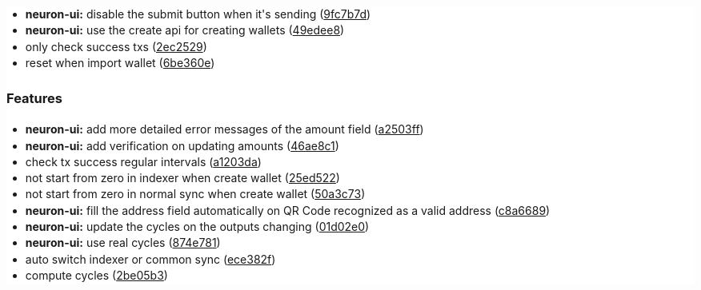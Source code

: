 - **neuron-ui:** disable the submit button when it's sending ([9fc7b7d](https://github.com/nervosnetwork/neuron/commit/9fc7b7d))
- **neuron-ui:** use the create api for creating wallets ([49edee8](https://github.com/nervosnetwork/neuron/commit/49edee8))
- only check success txs ([2ec2529](https://github.com/nervosnetwork/neuron/commit/2ec2529))
- reset when import wallet ([6be360e](https://github.com/nervosnetwork/neuron/commit/6be360e))

### Features

- **neuron-ui:** add more detailed error messages of the amount field ([a2503ff](https://github.com/nervosnetwork/neuron/commit/a2503ff))
- **neuron-ui:** add verification on updating amounts ([46ae8c1](https://github.com/nervosnetwork/neuron/commit/46ae8c1))
- check tx success regular intervals ([a1203da](https://github.com/nervosnetwork/neuron/commit/a1203da))
- not start from zero in indexer when create wallet ([25ed522](https://github.com/nervosnetwork/neuron/commit/25ed522))
- not start from zero in normal sync when create wallet ([50a3c73](https://github.com/nervosnetwork/neuron/commit/50a3c73))
- **neuron-ui:** fill the address field automatically on QR Code recognized as a valid address ([c8a6689](https://github.com/nervosnetwork/neuron/commit/c8a6689))
- **neuron-ui:** update the cycles on the outputs changing ([01d02e0](https://github.com/nervosnetwork/neuron/commit/01d02e0))
- **neuron-ui:** use real cycles ([874e781](https://github.com/nervosnetwork/neuron/commit/874e781))
- auto switch indexer or common sync ([ece382f](https://github.com/nervosnetwork/neuron/commit/ece382f))
- compute cycles ([2be05b3](https://github.com/nervosnetwork/neuron/commit/2be05b3))
